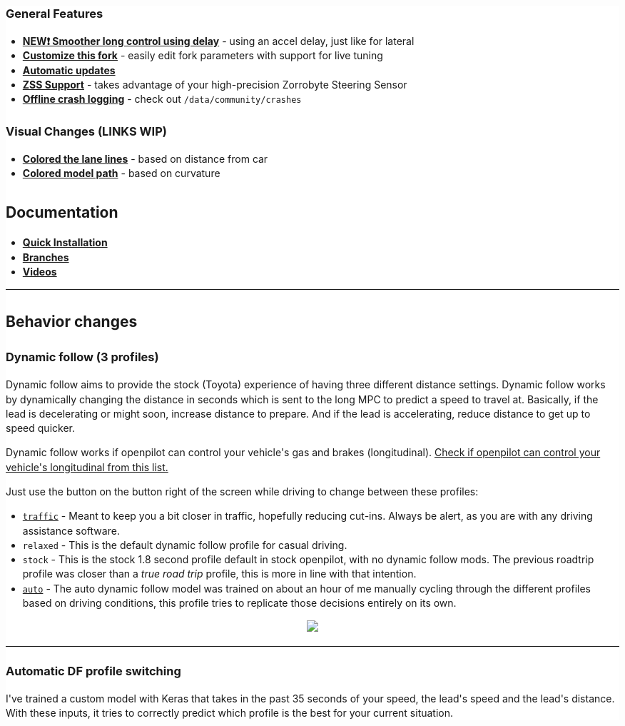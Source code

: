 ### General Features
* [**NEW❗ Smoother long control using delay**](#new-compensate-for-longitudinal-delay-for-earlier-braking) - using an accel delay, just like for lateral
* [**Customize this fork**](#Customize-this-fork-opEdit) - easily edit fork parameters with support for live tuning
* [**Automatic updates**](#Automatic-updates)
* [**ZSS Support**](#ZSS-support) - takes advantage of your high-precision Zorrobyte Steering Sensor
* [**Offline crash logging**](#Offline-crash-logging) - check out `/data/community/crashes`

### Visual Changes (LINKS WIP)
* [**Colored the lane lines**]() - based on distance from car
* [**Colored model path**]() - based on curvature

## Documentation
* [**Quick Installation**](#Quick-installation)
* [**Branches**](#Branches)
* [**Videos**](#Videos)

---
## Behavior changes

### Dynamic follow (3 profiles)
Dynamic follow aims to provide the stock (Toyota) experience of having three different distance settings. Dynamic follow works by dynamically changing the distance in seconds which is sent to the long MPC to predict a speed to travel at. Basically, if the lead is decelerating or might soon, increase distance to prepare. And if the lead is accelerating, reduce distance to get up to speed quicker.

Dynamic follow works if openpilot can control your vehicle's gas and brakes (longitudinal). [Check if openpilot can control your vehicle's longitudinal from this list.](https://github.com/commaai/openpilot#supported-cars)

Just use the button on the button right of the screen while driving to change between these profiles:
  * [`traffic`](#Videos) - Meant to keep you a bit closer in traffic, hopefully reducing cut-ins. Always be alert, as you are with any driving assistance software.
  * `relaxed` - This is the default dynamic follow profile for casual driving.
  * `stock` - This is the stock 1.8 second profile default in stock openpilot, with no dynamic follow mods. The previous roadtrip profile was closer than a *true road trip* profile, this is more in line with that intention.
  * [`auto`](#Automatic-DF-profile-switching) - The auto dynamic follow model was trained on about an hour of me manually cycling through the different profiles based on driving conditions, this profile tries to replicate those decisions entirely on its own.

<p align="center">
  <img src=".media/df_profiles.jpg?raw=true">
</p>

---
### Automatic DF profile switching
I've trained a custom model with Keras that takes in the past 35 seconds of your speed, the lead's speed and the lead's distance. With these inputs, it tries to correctly predict which profile is the best for your current situation.
